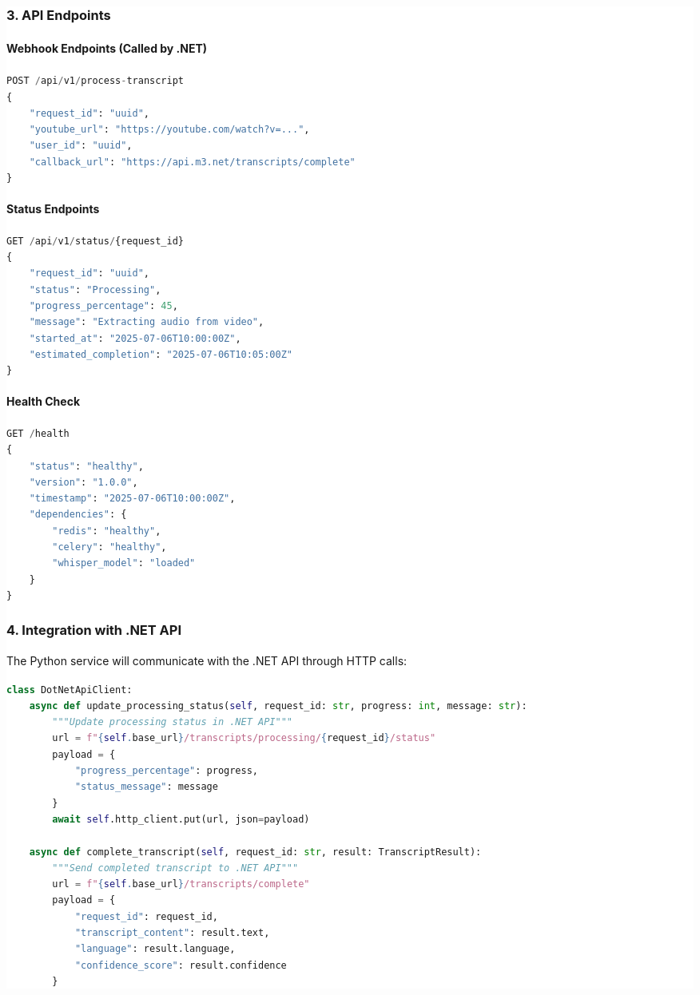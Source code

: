 ### 3. API Endpoints

#### Webhook Endpoints (Called by .NET)
```python
POST /api/v1/process-transcript
{
    "request_id": "uuid",
    "youtube_url": "https://youtube.com/watch?v=...",
    "user_id": "uuid",
    "callback_url": "https://api.m3.net/transcripts/complete"
}
```

#### Status Endpoints
```python
GET /api/v1/status/{request_id}
{
    "request_id": "uuid",
    "status": "Processing",
    "progress_percentage": 45,
    "message": "Extracting audio from video",
    "started_at": "2025-07-06T10:00:00Z",
    "estimated_completion": "2025-07-06T10:05:00Z"
}
```

#### Health Check
```python
GET /health
{
    "status": "healthy",
    "version": "1.0.0",
    "timestamp": "2025-07-06T10:00:00Z",
    "dependencies": {
        "redis": "healthy",
        "celery": "healthy",
        "whisper_model": "loaded"
    }
}
```

### 4. Integration with .NET API

The Python service will communicate with the .NET API through HTTP calls:

```python
class DotNetApiClient:
    async def update_processing_status(self, request_id: str, progress: int, message: str):
        """Update processing status in .NET API"""
        url = f"{self.base_url}/transcripts/processing/{request_id}/status"
        payload = {
            "progress_percentage": progress,
            "status_message": message
        }
        await self.http_client.put(url, json=payload)
    
    async def complete_transcript(self, request_id: str, result: TranscriptResult):
        """Send completed transcript to .NET API"""
        url = f"{self.base_url}/transcripts/complete"
        payload = {
            "request_id": request_id,
            "transcript_content": result.text,
            "language": result.language,
            "confidence_score": result.confidence
        }
```